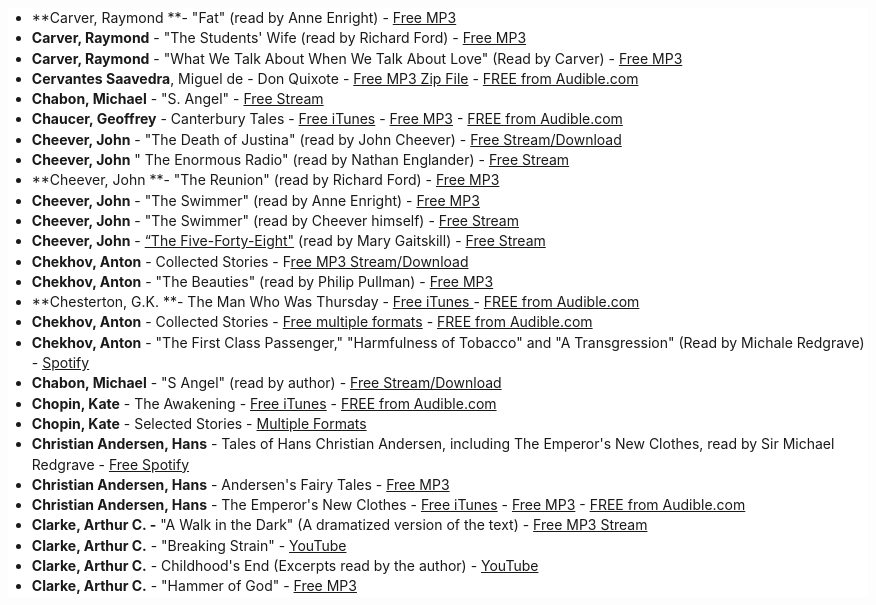 *   **Carver, Raymond **\- "Fat" (read by Anne Enright) - [Free MP3](http://www.openculture.com/hear-raymond-carvers-story-fat-read-by-anne-enright)
*   **Carver, Raymond** - "The Students' Wife (read by Richard Ford) - [Free MP3](http://www.openculture.com/2012/12/richard_ford_reads_raymond_carvers_the_students_wife_one_of_14_podcasts_of_famous_writers_reading_a_favorite_story.html)
*   **Carver, Raymond** - "What We Talk About When We Talk About Love" (Read by Carver) - [Free MP3](https://beta.prx.org/stories/42401)
*   **Cervantes Saavedra**, Miguel de - Don Quixote - [Free MP3 Zip File](http://www.archive.org/download/don_quixote_vol1_librivox/don_quixote_vol1_librivox_64kb_mp3.zip) - [FREE from Audible.com](http://www.openculture.com/audible)
*   **Chabon, Michael** - "S. Angel" - [Free Stream](https://soundcloud.com/92y/92y-michael-chabon)
*   **Chaucer, Geoffrey** - Canterbury Tales - [Free iTunes](https://itunes.apple.com/us/podcast/canterbury-tales-by-chaucer/id733259170?mt=2) - [Free MP3](http://librivox.org/the-canterbury-tales-by-geoffrey-chaucer/) - [FREE from Audible.com](http://www.openculture.com/audible)
*   **Cheever, John** - "The Death of Justina" (read by John Cheever) - [Free Stream/Download](https://soundcloud.com/92y/john-cheever-the-death-of-justina)
*   **Cheever, John** " The Enormous Radio" (read by Nathan Englander) - [Free Stream](https://soundcloud.com/newyorker/nathan-englander-reads-john-cheever)
*   **Cheever, John **\- "The Reunion" (read by Richard Ford) - [Free MP3](http://downloads.newyorker.com/mp3/fiction/061225_fiction_ford.mp3)
*   **Cheever, John** - "The Swimmer" (read by Anne Enright) - [Free MP3](http://downloads.newyorker.com/mp3/fiction/110216_fiction_enright.mp3)
*   **Cheever, John** - "The Swimmer" (read by Cheever himself) - [Free Stream](http://www.openculture.com/2014/06/john-cheever-reads-the-swimmer.html)
*   **Cheever, John** - [“The Five-Forty-Eight"](http://www.newyorker.com/magazine/1954/04/10/the-five-forty-eight) (read by Mary Gaitskill) - [Free Stream](http://www.wnyc.org/story/mary-gaitskill-reads-john-cheever/)
*   **Chekhov, Anton** - Collected Stories - F[ree MP3 Stream/Download](http://archive.org/details/AntonChekhov-SelectedShortStories)
*   **Chekhov, Anton** - "The Beauties" (read by Philip Pullman) - [Free MP3](http://download.guardian.co.uk/audio/kip/books/series/short-stories-podcast/1291737071426/5335/gdn.101207.ic.Short_Story_Pullman.mp3)
*   **Chesterton, G.K. **\- The Man Who Was Thursday - [Free iTunes ](http://phobos.apple.com/WebObjects/MZStore.woa/wa/viewPodcast?id=259738044)\- [FREE from Audible.com](http://www.openculture.com/audible)
*   **Chekhov, Anton** - Collected Stories - [Free multiple formats](http://www.archive.org/details/AntonChekhov-SelectedShortStories) - [FREE from Audible.com](http://www.openculture.com/audible)
*   **Chekhov, Anton** - "The First Class Passenger," "Harmfulness of Tobacco" and "A Transgression" (Read by Michale Redgrave) - [Spotify](https://open.spotify.com/album/7tBW47X9XtyWbWP419xYJh)
*   **Chabon, Michael** - "S Angel" (read by author) - [Free Stream/Download](https://soundcloud.com/92y/92y-michael-chabon)
*   **Chopin, Kate** - The Awakening - [Free iTunes](http://itunes.apple.com/WebObjects/MZStore.woa/wa/viewPodcast?id=260016048) - [FREE from Audible.com](http://www.openculture.com/audible)
*   **Chopin, Kate** - Selected Stories - [Multiple Formats](http://www.archive.org/details/KateChopin_SelectShortStories)
*   **Christian Andersen, Hans** - Tales of Hans Christian Andersen, including The Emperor's New Clothes, read by Sir Michael Redgrave - [Free Spotify](https://open.spotify.com/album/7mVJNzWCSnnmrfvnyNO6gP)
*   **Christian Andersen, Hans** - Andersen's Fairy Tales - [Free MP3](http://librivox.org/andersens-fairy-tales-by-hc-andersen/)
*   **Christian Andersen, Hans** - The Emperor's New Clothes - [Free iTunes](http://itunes.apple.com/us/itunes-u/the-emperors-new-clothes/id384520210) - [Free MP3](http://www.archive.org/download/andersens_fairytales_librivox/fairytales_01_andersen_64kb.mp3) - [FREE from Audible.com](http://www.openculture.com/audible)
*   **Clarke, Arthur C. -** "A Walk in the Dark" (A dramatized version of the text) - [Free MP3 Stream](http://www.openculture.com/a-walk-in-the-dark-hear-a-dramatization-of-arthur-c-clarkes-1950s-story)
*   **Clarke, Arthur C.** - "Breaking Strain" - [YouTube](https://www.youtube.com/playlist?list=PLcmaziH9sW6MJmEhJEk6kIG4gqAmBkfYQ)
*   **Clarke, Arthur C.** - Childhood's End (Excerpts read by the author) - [YouTube](http://www.openculture.com/2015/08/arthur-c-clarke-reads.html)
*   **Clarke, Arthur C.** - "Hammer of God" - [Free MP3](https://web.archive.org/web/20150117225221/http://timetravelershow.com/shows/tts26.mp3)